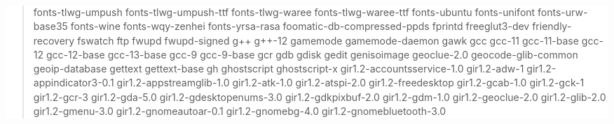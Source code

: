> fonts-tlwg-umpush
> fonts-tlwg-umpush-ttf
> fonts-tlwg-waree
> fonts-tlwg-waree-ttf
> fonts-ubuntu
> fonts-unifont
> fonts-urw-base35
> fonts-wine
> fonts-wqy-zenhei
> fonts-yrsa-rasa
> foomatic-db-compressed-ppds
> fprintd
> freeglut3-dev
> friendly-recovery
> fswatch
> ftp
> fwupd
> fwupd-signed
> g++
> g++-12
> gamemode
> gamemode-daemon
> gawk
> gcc
> gcc-11
> gcc-11-base
> gcc-12
> gcc-12-base
> gcc-13-base
> gcc-9
> gcc-9-base
> gcr
> gdb
> gdisk
> gedit
> genisoimage
> geoclue-2.0
> geocode-glib-common
> geoip-database
> gettext
> gettext-base
> gh
> ghostscript
> ghostscript-x
> gir1.2-accountsservice-1.0
> gir1.2-adw-1
> gir1.2-appindicator3-0.1
> gir1.2-appstreamglib-1.0
> gir1.2-atk-1.0
> gir1.2-atspi-2.0
> gir1.2-freedesktop
> gir1.2-gcab-1.0
> gir1.2-gck-1
> gir1.2-gcr-3
> gir1.2-gda-5.0
> gir1.2-gdesktopenums-3.0
> gir1.2-gdkpixbuf-2.0
> gir1.2-gdm-1.0
> gir1.2-geoclue-2.0
> gir1.2-glib-2.0
> gir1.2-gmenu-3.0
> gir1.2-gnomeautoar-0.1
> gir1.2-gnomebg-4.0
> gir1.2-gnomebluetooth-3.0